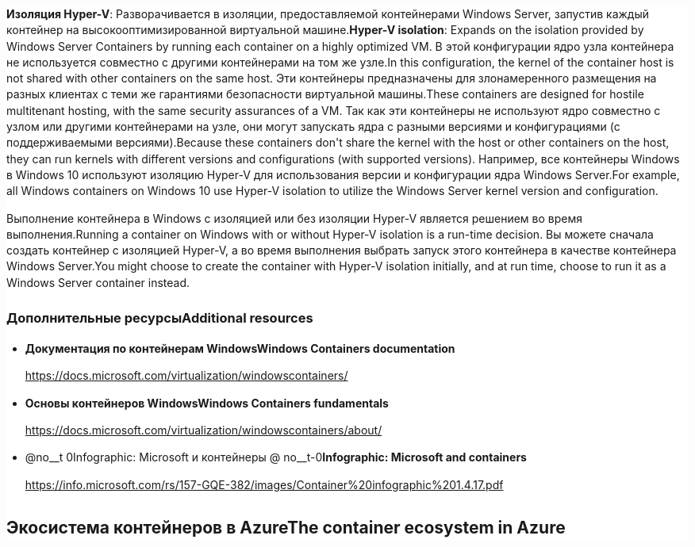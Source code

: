 <span data-ttu-id="a6f99-218">**Изоляция Hyper-V**: Разворачивается в изоляции, предоставляемой контейнерами Windows Server, запустив каждый контейнер на высокооптимизированной виртуальной машине.</span><span class="sxs-lookup"><span data-stu-id="a6f99-218">**Hyper-V isolation**: Expands on the isolation provided by Windows Server Containers by running each container on a highly optimized VM.</span></span> <span data-ttu-id="a6f99-219">В этой конфигурации ядро узла контейнера не используется совместно с другими контейнерами на том же узле.</span><span class="sxs-lookup"><span data-stu-id="a6f99-219">In this configuration, the kernel of the container host is not shared with other containers on the same host.</span></span> <span data-ttu-id="a6f99-220">Эти контейнеры предназначены для злонамеренного размещения на разных клиентах с теми же гарантиями безопасности виртуальной машины.</span><span class="sxs-lookup"><span data-stu-id="a6f99-220">These containers are designed for hostile multitenant hosting, with the same security assurances of a VM.</span></span> <span data-ttu-id="a6f99-221">Так как эти контейнеры не используют ядро совместно с узлом или другими контейнерами на узле, они могут запускать ядра с разными версиями и конфигурациями (с поддерживаемыми версиями).</span><span class="sxs-lookup"><span data-stu-id="a6f99-221">Because these containers don't share the kernel with the host or other containers on the host, they can run kernels with different versions and configurations (with supported versions).</span></span> <span data-ttu-id="a6f99-222">Например, все контейнеры Windows в Windows 10 используют изоляцию Hyper-V для использования версии и конфигурации ядра Windows Server.</span><span class="sxs-lookup"><span data-stu-id="a6f99-222">For example, all Windows containers on Windows 10 use Hyper-V isolation to utilize the Windows Server kernel version and configuration.</span></span>

<span data-ttu-id="a6f99-223">Выполнение контейнера в Windows с изоляцией или без изоляции Hyper-V является решением во время выполнения.</span><span class="sxs-lookup"><span data-stu-id="a6f99-223">Running a container on Windows with or without Hyper-V isolation is a run-time decision.</span></span> <span data-ttu-id="a6f99-224">Вы можете сначала создать контейнер с изоляцией Hyper-V, а во время выполнения выбрать запуск этого контейнера в качестве контейнера Windows Server.</span><span class="sxs-lookup"><span data-stu-id="a6f99-224">You might choose to create the container with Hyper-V isolation initially, and at run time, choose to run it as a Windows Server container instead.</span></span>

### <a name="additional-resources"></a><span data-ttu-id="a6f99-225">Дополнительные ресурсы</span><span class="sxs-lookup"><span data-stu-id="a6f99-225">Additional resources</span></span>

- <span data-ttu-id="a6f99-226">**Документация по контейнерам Windows**</span><span class="sxs-lookup"><span data-stu-id="a6f99-226">**Windows Containers documentation**</span></span>

    <https://docs.microsoft.com/virtualization/windowscontainers/>

- <span data-ttu-id="a6f99-227">**Основы контейнеров Windows**</span><span class="sxs-lookup"><span data-stu-id="a6f99-227">**Windows Containers fundamentals**</span></span>

    <https://docs.microsoft.com/virtualization/windowscontainers/about/>

- <span data-ttu-id="a6f99-228">@no__t 0Infographic: Microsoft и контейнеры @ no__t-0</span><span class="sxs-lookup"><span data-stu-id="a6f99-228">**Infographic: Microsoft and containers**</span></span>

    <https://info.microsoft.com/rs/157-GQE-382/images/Container%20infographic%201.4.17.pdf>

## <a name="the-container-ecosystem-in-azure"></a><span data-ttu-id="a6f99-229">Экосистема контейнеров в Azure</span><span class="sxs-lookup"><span data-stu-id="a6f99-229">The container ecosystem in Azure</span></span>
